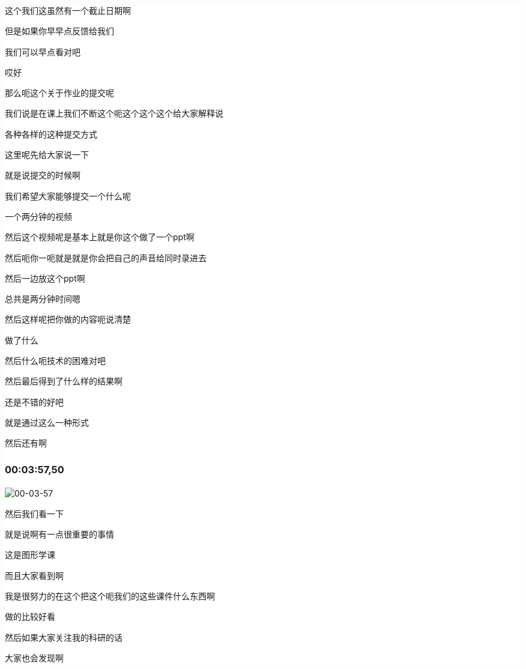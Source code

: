 这个我们这虽然有一个截止日期啊

但是如果你早早点反馈给我们

我们可以早点看对吧

哎好

那么呃这个关于作业的提交呢

我们说是在课上我们不断这个呃这个这个这个给大家解释说

各种各样的这种提交方式

这里呢先给大家说一下

就是说提交的时候啊

我们希望大家能够提交一个什么呢

一个两分钟的视频

然后这个视频呢是基本上就是你这个做了一个ppt啊

然后呃你一呃就是就是你会把自己的声音给同时录进去

然后一边放这个ppt啊

总共是两分钟时间嗯

然后这样呢把你做的内容呃说清楚

做了什么

然后什么呃技术的困难对吧

然后最后得到了什么样的结果啊

还是不错的好吧

就是通过这么一种形式

然后还有啊


### 00:03:57,50

![00-03-57](tmp/00-03-57.jpg)

然后我们看一下

就是说啊有一点很重要的事情

这是图形学课

而且大家看到啊

我是很努力的在这个把这个呃我们的这些课件什么东西啊

做的比较好看

然后如果大家关注我的科研的话

大家也会发现啊

